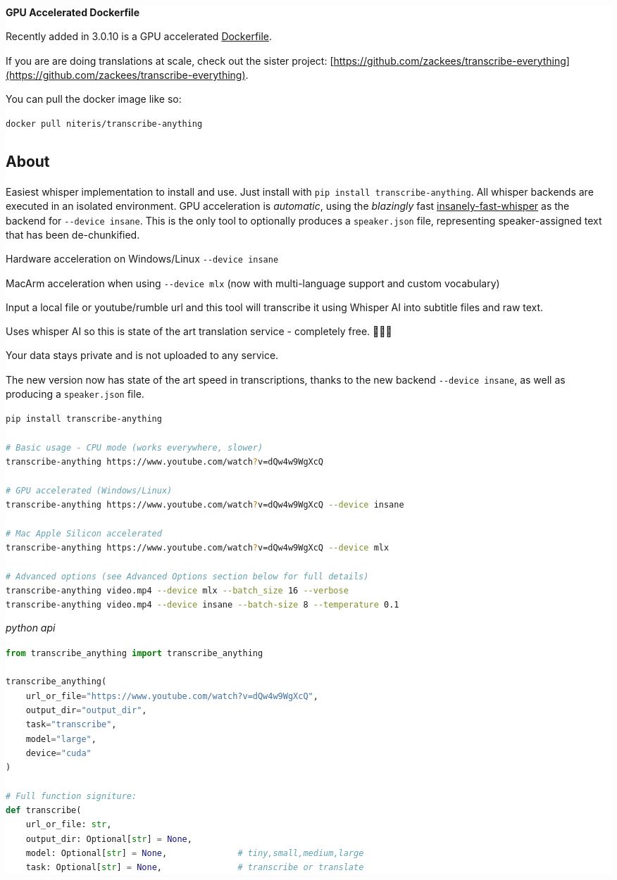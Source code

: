 **GPU Accelerated Dockerfile**

Recently added in 3.0.10 is a GPU accelerated [Dockerfile](Dockerfile).

If you are are doing translations at scale, check out the sister project: [https://github.com/zackees/transcribe-everything](https://github.com/zackees/transcribe-everything).

You can pull the docker image like so:

`docker pull niteris/transcribe-anything`

## About

Easiest whisper implementation to install and use. Just install with `pip install transcribe-anything`. All whisper backends are executed in an isolated environment. GPU acceleration is _automatic_, using the _blazingly_ fast [insanely-fast-whisper](https://github.com/Vaibhavs10/insanely-fast-whisper) as the backend for `--device insane`. This is the only tool to optionally produces a `speaker.json` file, representing speaker-assigned text that has been de-chunkified.

Hardware acceleration on Windows/Linux `--device insane`

MacArm acceleration when using `--device mlx` (now with multi-language support and custom vocabulary)

Input a local file or youtube/rumble url and this tool will transcribe it using Whisper AI into subtitle files and raw text.

Uses whisper AI so this is state of the art translation service - completely free. 🤯🤯🤯

Your data stays private and is not uploaded to any service.

The new version now has state of the art speed in transcriptions, thanks to the new backend `--device insane`, as well as producing a `speaker.json` file.

```bash
pip install transcribe-anything

# Basic usage - CPU mode (works everywhere, slower)
transcribe-anything https://www.youtube.com/watch?v=dQw4w9WgXcQ

# GPU accelerated (Windows/Linux)
transcribe-anything https://www.youtube.com/watch?v=dQw4w9WgXcQ --device insane

# Mac Apple Silicon accelerated
transcribe-anything https://www.youtube.com/watch?v=dQw4w9WgXcQ --device mlx

# Advanced options (see Advanced Options section below for full details)
transcribe-anything video.mp4 --device mlx --batch_size 16 --verbose
transcribe-anything video.mp4 --device insane --batch-size 8 --temperature 0.1
```

_python api_

```python
from transcribe_anything import transcribe_anything

transcribe_anything(
    url_or_file="https://www.youtube.com/watch?v=dQw4w9WgXcQ",
    output_dir="output_dir",
    task="transcribe",
    model="large",
    device="cuda"
)

# Full function signiture:
def transcribe(
    url_or_file: str,
    output_dir: Optional[str] = None,
    model: Optional[str] = None,              # tiny,small,medium,large
    task: Optional[str] = None,               # transcribe or translate
```